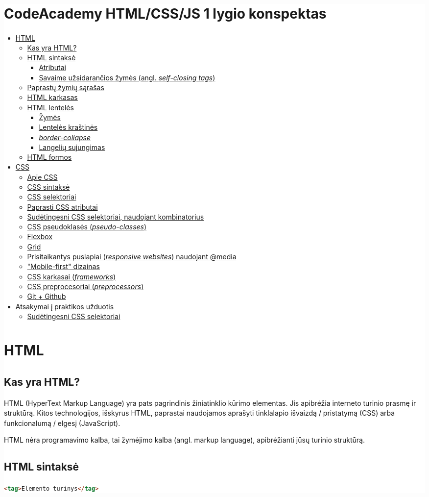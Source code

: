 <h1>CodeAcademy HTML/CSS/JS 1 lygio konspektas</h1>

- [HTML](#html)
  - [Kas yra HTML?](#kas-yra-html)
  - [HTML sintaksė](#html-sintaksė)
    - [Atributai](#atributai)
    - [Savaime užsidarančios žymės (angl. *self-closing tags*)](#savaime-užsidarančios-žymės-angl-self-closing-tags)
  - [Paprastų žymių sąrašas](#paprastų-žymių-sąrašas)
  - [HTML karkasas](#html-karkasas)
  - [HTML lentelės](#html-lentelės)
    - [Žymės](#žymės)
    - [Lentelės kraštinės](#lentelės-kraštinės)
    - [*border-collapse*](#border-collapse)
    - [Langelių sujungimas](#langelių-sujungimas)
  - [HTML formos](#html-formos)
- [CSS](#css)
  - [Apie CSS](#apie-css)
  - [CSS sintaksė](#css-sintaksė)
  - [CSS selektoriai](#css-selektoriai)
  - [Paprasti CSS atributai](#paprasti-css-atributai)
  - [Sudėtingesni CSS selektoriai, naudojant kombinatorius](#sudėtingesni-css-selektoriai-naudojant-kombinatorius)
  - [CSS pseudoklasės (*pseudo-classes*)](#css-pseudoklasės-pseudo-classes)
  - [Flexbox](#flexbox)
  - [Grid](#grid)
  - [Prisitaikantys puslapiai (*responsive websites*) naudojant @media](#prisitaikantys-puslapiai-responsive-websites-naudojant-media)
  - ["Mobile-first" dizainas](#mobile-first-dizainas)
  - [CSS karkasai (*frameworks*)](#css-karkasai-frameworks)
  - [CSS preprocesoriai (*preprocessors*)](#css-preprocesoriai-preprocessors)
  - [Git + Github](#git--github)
- [Atsakymai į praktikos užduotis](#atsakymai-į-praktikos-užduotis)
  - [Sudėtingesni CSS selektoriai](#sudėtingesni-css-selektoriai)

# HTML

## Kas yra HTML?
HTML (HyperText Markup Language) yra pats pagrindinis žiniatinklio kūrimo elementas. Jis apibrėžia interneto turinio prasmę ir struktūrą. Kitos technologijos, išskyrus HTML, paprastai naudojamos aprašyti tinklalapio išvaizdą / pristatymą (CSS) arba funkcionalumą / elgesį (JavaScript).

HTML nėra programavimo kalba, tai žymėjimo kalba (angl. markup language), apibrėžianti jūsų turinio struktūrą.

## HTML sintaksė
```html
<tag>Elemento turinys</tag>
```
